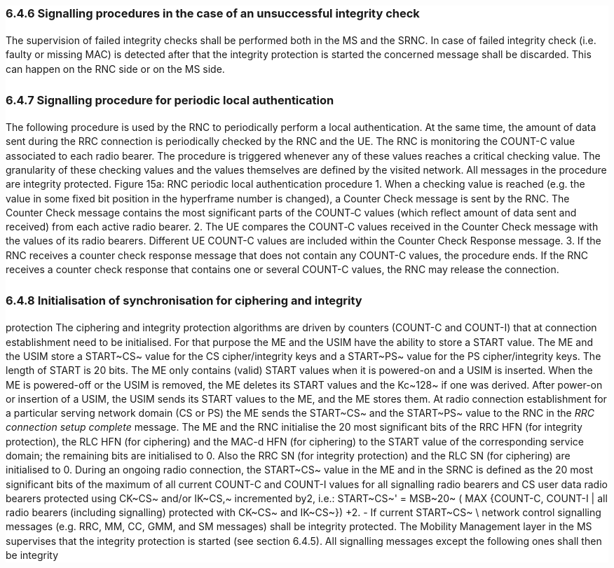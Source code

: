 ### 6.4.6 Signalling procedures in the case of an unsuccessful integrity check
The supervision of failed integrity checks shall be performed both in the MS
and the SRNC. In case of failed integrity check (i.e. faulty or missing MAC)
is detected after that the integrity protection is started the concerned
message shall be discarded. This can happen on the RNC side or on the MS side.
### 6.4.7 Signalling procedure for periodic local authentication
The following procedure is used by the RNC to periodically perform a local
authentication. At the same time, the amount of data sent during the RRC
connection is periodically checked by the RNC and the UE. The RNC is
monitoring the COUNT-C value associated to each radio bearer. The procedure is
triggered whenever any of these values reaches a critical checking value. The
granularity of these checking values and the values themselves are defined by
the visited network. All messages in the procedure are integrity protected.
Figure 15a: RNC periodic local authentication procedure
1\. When a checking value is reached (e.g. the value in some fixed bit
position in the hyperframe number is changed), a Counter Check message is sent
by the RNC. The Counter Check message contains the most significant parts of
the COUNT‑C values (which reflect amount of data sent and received) from each
active radio bearer.
2\. The UE compares the COUNT‑C values received in the Counter Check message
with the values of its radio bearers. Different UE COUNT-C values are included
within the Counter Check Response message.
3\. If the RNC receives a counter check response message that does not contain
any COUNT-C values, the procedure ends. If the RNC receives a counter check
response that contains one or several COUNT-C values, the RNC may release the
connection.
### 6.4.8 Initialisation of synchronisation for ciphering and integrity
protection
The ciphering and integrity protection algorithms are driven by counters
(COUNT-C and COUNT-I) that at connection establishment need to be initialised.
For that purpose the ME and the USIM have the ability to store a START value.
The ME and the USIM store a START~CS~ value for the CS cipher/integrity keys
and a START~PS~ value for the PS cipher/integrity keys. The length of START is
20 bits.
The ME only contains (valid) START values when it is powered-on and a USIM is
inserted. When the ME is powered-off or the USIM is removed, the ME deletes
its START values and the Kc~128~ if one was derived. After power-on or
insertion of a USIM, the USIM sends its START values to the ME, and the ME
stores them.
At radio connection establishment for a particular serving network domain (CS
or PS) the ME sends the START~CS~ and the START~PS~ value to the RNC in the
_RRC connection setup complete_ message.
The ME and the RNC initialise the 20 most significant bits of the RRC HFN (for
integrity protection), the RLC HFN (for ciphering) and the MAC-d HFN (for
ciphering) to the START value of the corresponding service domain; the
remaining bits are initialised to 0. Also the RRC SN (for integrity
protection) and the RLC SN (for ciphering) are initialised to 0.
During an ongoing radio connection, the START~CS~ value in the ME and in the
SRNC is defined as the 20 most significant bits of the maximum of all current
COUNT-C and COUNT-I values for all signalling radio bearers and CS user data
radio bearers protected using CK~CS~ and/or IK~CS,~ incremented by2, i.e.:
START~CS~\' = MSB~20~ ( MAX {COUNT-C, COUNT-I \| all radio bearers (including
signalling) protected with CK~CS~ and IK~CS~}) +2.
\- If current START~CS~ \ network control signalling messages
(e.g. RRC, MM, CC, GMM, and SM messages) shall be integrity protected. The
Mobility Management layer in the MS supervises that the integrity protection
is started (see section 6.4.5).
All signalling messages except the following ones shall then be integrity